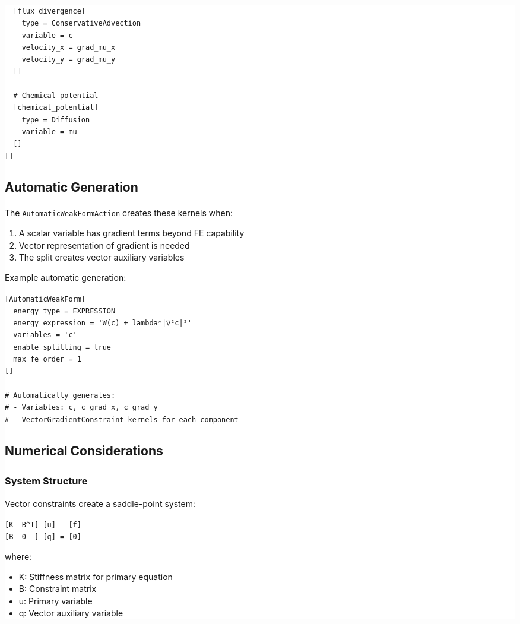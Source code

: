 ```
  [flux_divergence]
    type = ConservativeAdvection
    variable = c
    velocity_x = grad_mu_x
    velocity_y = grad_mu_y
  []

  # Chemical potential
  [chemical_potential]
    type = Diffusion
    variable = mu
  []
[]
```

## Automatic Generation

The `AutomaticWeakFormAction` creates these kernels when:

1. A scalar variable has gradient terms beyond FE capability
2. Vector representation of gradient is needed
3. The split creates vector auxiliary variables

Example automatic generation:

```
[AutomaticWeakForm]
  energy_type = EXPRESSION
  energy_expression = 'W(c) + lambda*|∇²c|²'
  variables = 'c'
  enable_splitting = true
  max_fe_order = 1
[]

# Automatically generates:
# - Variables: c, c_grad_x, c_grad_y
# - VectorGradientConstraint kernels for each component
```

## Numerical Considerations

### System Structure

Vector constraints create a saddle-point system:

```
[K  B^T] [u]   [f]
[B  0  ] [q] = [0]
```

where:
- K: Stiffness matrix for primary equation
- B: Constraint matrix
- u: Primary variable
- q: Vector auxiliary variable
